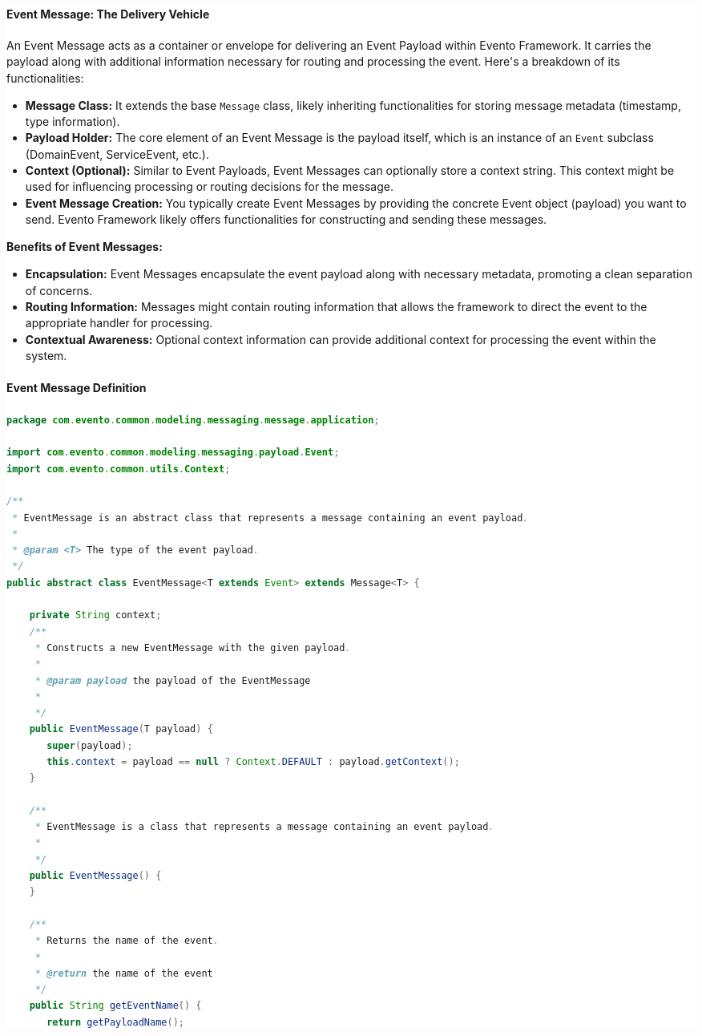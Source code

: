 #### Event Message: The Delivery Vehicle

An Event Message acts as a container or envelope for delivering an Event Payload within Evento Framework. It carries the payload along with additional information necessary for routing and processing the event. Here's a breakdown of its functionalities:

* **Message Class:** It extends the base `Message` class, likely inheriting functionalities for storing message metadata (timestamp, type information).
* **Payload Holder:** The core element of an Event Message is the payload itself, which is an instance of an `Event` subclass (DomainEvent, ServiceEvent, etc.).
* **Context (Optional):** Similar to Event Payloads, Event Messages can optionally store a context string. This context might be used for influencing processing or routing decisions for the message.
* **Event Message Creation:** You typically create Event Messages by providing the concrete Event object (payload) you want to send. Evento Framework likely offers functionalities for constructing and sending these messages.

**Benefits of Event Messages:**

* **Encapsulation:** Event Messages encapsulate the event payload along with necessary metadata, promoting a clean separation of concerns.
* **Routing Information:** Messages might contain routing information that allows the framework to direct the event to the appropriate handler for processing.
* **Contextual Awareness:** Optional context information can provide additional context for processing the event within the system.

#### Event Message Definition

```java
package com.evento.common.modeling.messaging.message.application;

import com.evento.common.modeling.messaging.payload.Event;
import com.evento.common.utils.Context;

/**
 * EventMessage is an abstract class that represents a message containing an event payload.
 *
 * @param <T> The type of the event payload.
 */
public abstract class EventMessage<T extends Event> extends Message<T> {

    private String context;
    /**
     * Constructs a new EventMessage with the given payload.
     *
     * @param payload the payload of the EventMessage
     *
     */
    public EventMessage(T payload) {
       super(payload);
       this.context = payload == null ? Context.DEFAULT : payload.getContext();
    }

    /**
     * EventMessage is a class that represents a message containing an event payload.
     *
     */
    public EventMessage() {
    }

    /**
     * Returns the name of the event.
     *
     * @return the name of the event
     */
    public String getEventName() {
       return getPayloadName();
```